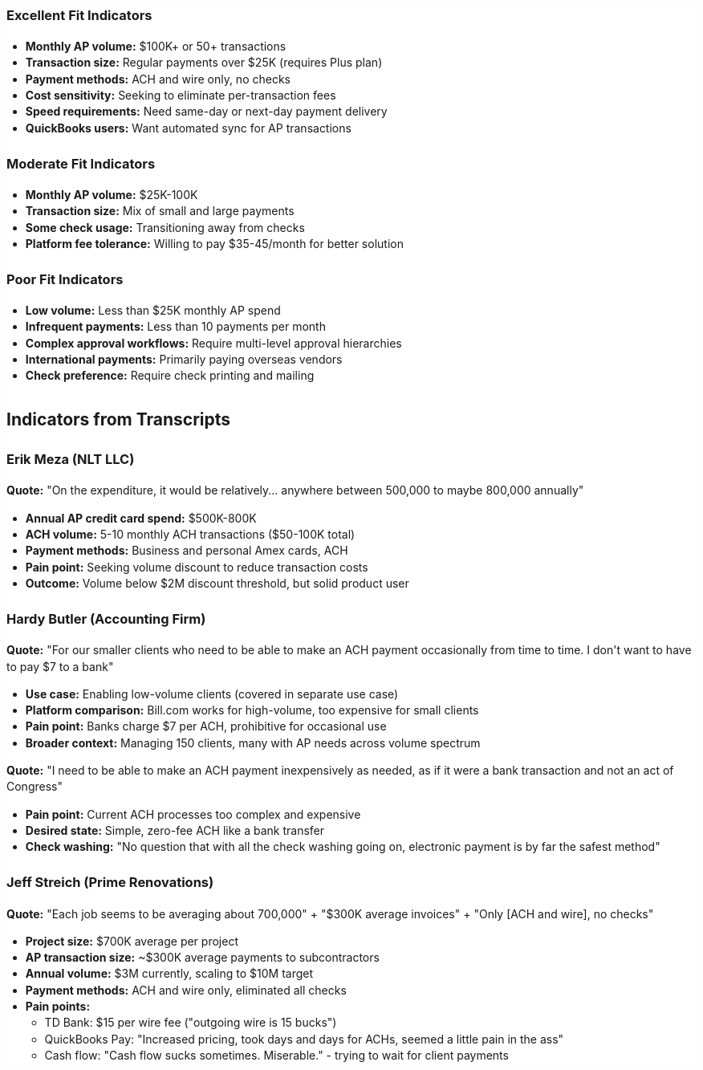 ### Excellent Fit Indicators
- **Monthly AP volume:** $100K+ or 50+ transactions
- **Transaction size:** Regular payments over $25K (requires Plus plan)
- **Payment methods:** ACH and wire only, no checks
- **Cost sensitivity:** Seeking to eliminate per-transaction fees
- **Speed requirements:** Need same-day or next-day payment delivery
- **QuickBooks users:** Want automated sync for AP transactions

### Moderate Fit Indicators
- **Monthly AP volume:** $25K-100K
- **Transaction size:** Mix of small and large payments
- **Some check usage:** Transitioning away from checks
- **Platform fee tolerance:** Willing to pay $35-45/month for better solution

### Poor Fit Indicators
- **Low volume:** Less than $25K monthly AP spend
- **Infrequent payments:** Less than 10 payments per month
- **Complex approval workflows:** Require multi-level approval hierarchies
- **International payments:** Primarily paying overseas vendors
- **Check preference:** Require check printing and mailing

## Indicators from Transcripts

### Erik Meza (NLT LLC)
**Quote:** "On the expenditure, it would be relatively... anywhere between 500,000 to maybe 800,000 annually"
- **Annual AP credit card spend:** $500K-800K
- **ACH volume:** 5-10 monthly ACH transactions ($50-100K total)
- **Payment methods:** Business and personal Amex cards, ACH
- **Pain point:** Seeking volume discount to reduce transaction costs
- **Outcome:** Volume below $2M discount threshold, but solid product user

### Hardy Butler (Accounting Firm)
**Quote:** "For our smaller clients who need to be able to make an ACH payment occasionally from time to time. I don't want to have to pay $7 to a bank"
- **Use case:** Enabling low-volume clients (covered in separate use case)
- **Platform comparison:** Bill.com works for high-volume, too expensive for small clients
- **Pain point:** Banks charge $7 per ACH, prohibitive for occasional use
- **Broader context:** Managing 150 clients, many with AP needs across volume spectrum

**Quote:** "I need to be able to make an ACH payment inexpensively as needed, as if it were a bank transaction and not an act of Congress"
- **Pain point:** Current ACH processes too complex and expensive
- **Desired state:** Simple, zero-fee ACH like a bank transfer
- **Check washing:** "No question that with all the check washing going on, electronic payment is by far the safest method"

### Jeff Streich (Prime Renovations)
**Quote:** "Each job seems to be averaging about 700,000" + "$300K average invoices" + "Only [ACH and wire], no checks"
- **Project size:** $700K average per project
- **AP transaction size:** ~$300K average payments to subcontractors
- **Annual volume:** $3M currently, scaling to $10M target
- **Payment methods:** ACH and wire only, eliminated all checks
- **Pain points:**
  - TD Bank: $15 per wire fee ("outgoing wire is 15 bucks")
  - QuickBooks Pay: "Increased pricing, took days and days for ACHs, seemed a little pain in the ass"
  - Cash flow: "Cash flow sucks sometimes. Miserable." - trying to wait for client payments
